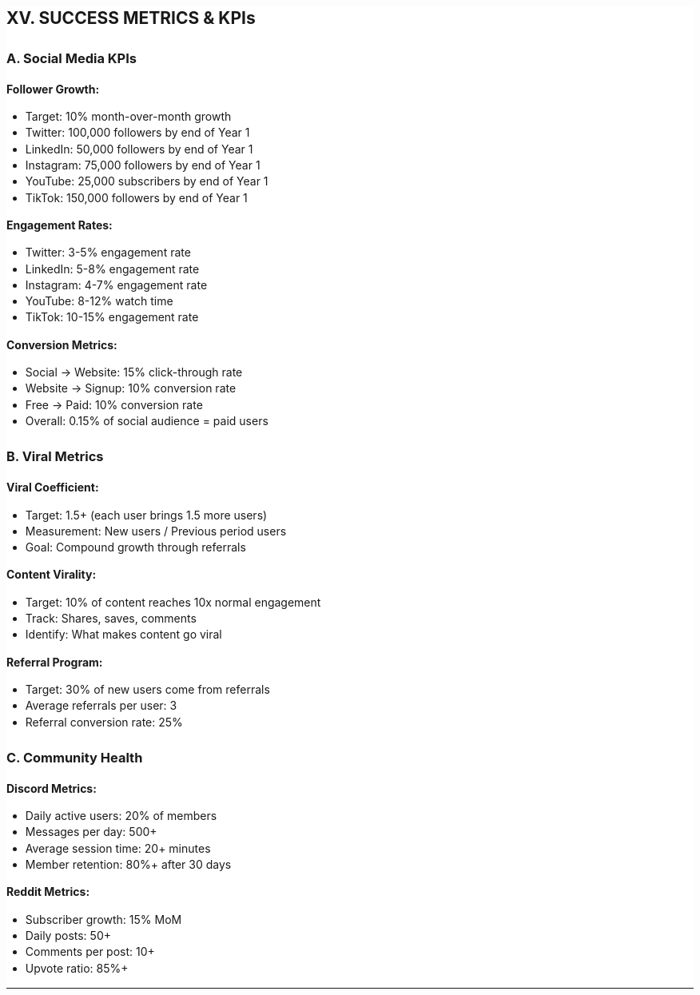 
## XV. SUCCESS METRICS & KPIs

### A. Social Media KPIs

**Follower Growth:**
- Target: 10% month-over-month growth
- Twitter: 100,000 followers by end of Year 1
- LinkedIn: 50,000 followers by end of Year 1
- Instagram: 75,000 followers by end of Year 1
- YouTube: 25,000 subscribers by end of Year 1
- TikTok: 150,000 followers by end of Year 1

**Engagement Rates:**
- Twitter: 3-5% engagement rate
- LinkedIn: 5-8% engagement rate
- Instagram: 4-7% engagement rate
- YouTube: 8-12% watch time
- TikTok: 10-15% engagement rate

**Conversion Metrics:**
- Social → Website: 15% click-through rate
- Website → Signup: 10% conversion rate
- Free → Paid: 10% conversion rate
- Overall: 0.15% of social audience = paid users

### B. Viral Metrics

**Viral Coefficient:**
- Target: 1.5+ (each user brings 1.5 more users)
- Measurement: New users / Previous period users
- Goal: Compound growth through referrals

**Content Virality:**
- Target: 10% of content reaches 10x normal engagement
- Track: Shares, saves, comments
- Identify: What makes content go viral

**Referral Program:**
- Target: 30% of new users come from referrals
- Average referrals per user: 3
- Referral conversion rate: 25%

### C. Community Health

**Discord Metrics:**
- Daily active users: 20% of members
- Messages per day: 500+
- Average session time: 20+ minutes
- Member retention: 80%+ after 30 days

**Reddit Metrics:**
- Subscriber growth: 15% MoM
- Daily posts: 50+
- Comments per post: 10+
- Upvote ratio: 85%+

---